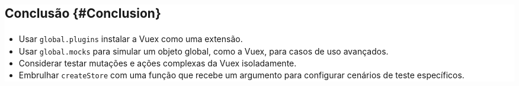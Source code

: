 

## Conclusão {#Conclusion}

- Usar `global.plugins` instalar a Vuex como uma extensão.
- Usar `global.mocks` para simular um objeto global, como a Vuex, para casos de uso avançados.
- Considerar testar mutações e ações complexas da Vuex isoladamente.
- Embrulhar `createStore` com uma função que recebe um argumento para configurar cenários de teste específicos.

